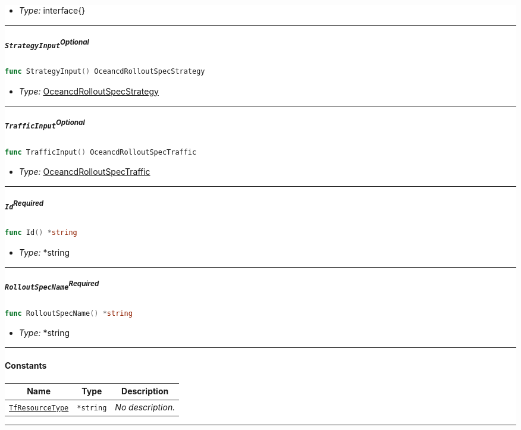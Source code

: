 - *Type:* interface{}

---

##### `StrategyInput`<sup>Optional</sup> <a name="StrategyInput" id="@cdktf/provider-spotinst.oceancdRolloutSpec.OceancdRolloutSpec.property.strategyInput"></a>

```go
func StrategyInput() OceancdRolloutSpecStrategy
```

- *Type:* <a href="#@cdktf/provider-spotinst.oceancdRolloutSpec.OceancdRolloutSpecStrategy">OceancdRolloutSpecStrategy</a>

---

##### `TrafficInput`<sup>Optional</sup> <a name="TrafficInput" id="@cdktf/provider-spotinst.oceancdRolloutSpec.OceancdRolloutSpec.property.trafficInput"></a>

```go
func TrafficInput() OceancdRolloutSpecTraffic
```

- *Type:* <a href="#@cdktf/provider-spotinst.oceancdRolloutSpec.OceancdRolloutSpecTraffic">OceancdRolloutSpecTraffic</a>

---

##### `Id`<sup>Required</sup> <a name="Id" id="@cdktf/provider-spotinst.oceancdRolloutSpec.OceancdRolloutSpec.property.id"></a>

```go
func Id() *string
```

- *Type:* *string

---

##### `RolloutSpecName`<sup>Required</sup> <a name="RolloutSpecName" id="@cdktf/provider-spotinst.oceancdRolloutSpec.OceancdRolloutSpec.property.rolloutSpecName"></a>

```go
func RolloutSpecName() *string
```

- *Type:* *string

---

#### Constants <a name="Constants" id="Constants"></a>

| **Name** | **Type** | **Description** |
| --- | --- | --- |
| <code><a href="#@cdktf/provider-spotinst.oceancdRolloutSpec.OceancdRolloutSpec.property.tfResourceType">TfResourceType</a></code> | <code>*string</code> | *No description.* |

---